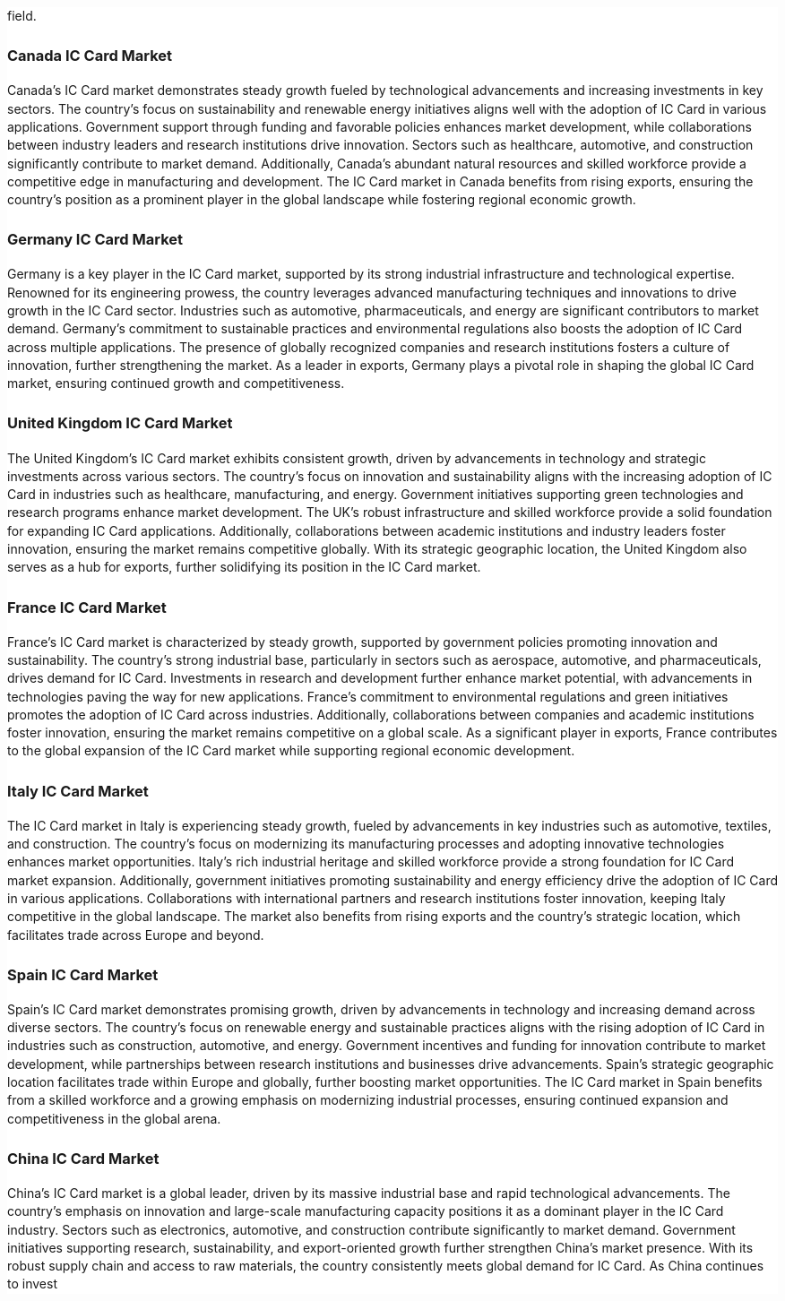 field.</p><h3>Canada IC Card Market</h3><p>Canada&rsquo;s IC Card market demonstrates steady growth fueled by technological advancements and increasing investments in key sectors. The country&rsquo;s focus on sustainability and renewable energy initiatives aligns well with the adoption of IC Card in various applications. Government support through funding and favorable policies enhances market development, while collaborations between industry leaders and research institutions drive innovation. Sectors such as healthcare, automotive, and construction significantly contribute to market demand. Additionally, Canada&rsquo;s abundant natural resources and skilled workforce provide a competitive edge in manufacturing and development. The IC Card market in Canada benefits from rising exports, ensuring the country&rsquo;s position as a prominent player in the global landscape while fostering regional economic growth.</p><h3>Germany IC Card Market</h3><p>Germany is a key player in the IC Card market, supported by its strong industrial infrastructure and technological expertise. Renowned for its engineering prowess, the country leverages advanced manufacturing techniques and innovations to drive growth in the IC Card sector. Industries such as automotive, pharmaceuticals, and energy are significant contributors to market demand. Germany&rsquo;s commitment to sustainable practices and environmental regulations also boosts the adoption of IC Card across multiple applications. The presence of globally recognized companies and research institutions fosters a culture of innovation, further strengthening the market. As a leader in exports, Germany plays a pivotal role in shaping the global IC Card market, ensuring continued growth and competitiveness.</p><h3>United Kingdom IC Card Market</h3><p>The United Kingdom&rsquo;s IC Card market exhibits consistent growth, driven by advancements in technology and strategic investments across various sectors. The country&rsquo;s focus on innovation and sustainability aligns with the increasing adoption of IC Card in industries such as healthcare, manufacturing, and energy. Government initiatives supporting green technologies and research programs enhance market development. The UK&rsquo;s robust infrastructure and skilled workforce provide a solid foundation for expanding IC Card applications. Additionally, collaborations between academic institutions and industry leaders foster innovation, ensuring the market remains competitive globally. With its strategic geographic location, the United Kingdom also serves as a hub for exports, further solidifying its position in the IC Card market.</p><h3>France IC Card Market</h3><p>France&rsquo;s IC Card market is characterized by steady growth, supported by government policies promoting innovation and sustainability. The country&rsquo;s strong industrial base, particularly in sectors such as aerospace, automotive, and pharmaceuticals, drives demand for IC Card. Investments in research and development further enhance market potential, with advancements in technologies paving the way for new applications. France&rsquo;s commitment to environmental regulations and green initiatives promotes the adoption of IC Card across industries. Additionally, collaborations between companies and academic institutions foster innovation, ensuring the market remains competitive on a global scale. As a significant player in exports, France contributes to the global expansion of the IC Card market while supporting regional economic development.</p><h3>Italy IC Card Market</h3><p>The IC Card market in Italy is experiencing steady growth, fueled by advancements in key industries such as automotive, textiles, and construction. The country&rsquo;s focus on modernizing its manufacturing processes and adopting innovative technologies enhances market opportunities. Italy&rsquo;s rich industrial heritage and skilled workforce provide a strong foundation for IC Card market expansion. Additionally, government initiatives promoting sustainability and energy efficiency drive the adoption of IC Card in various applications. Collaborations with international partners and research institutions foster innovation, keeping Italy competitive in the global landscape. The market also benefits from rising exports and the country&rsquo;s strategic location, which facilitates trade across Europe and beyond.</p><h3>Spain IC Card Market</h3><p>Spain&rsquo;s IC Card market demonstrates promising growth, driven by advancements in technology and increasing demand across diverse sectors. The country&rsquo;s focus on renewable energy and sustainable practices aligns with the rising adoption of IC Card in industries such as construction, automotive, and energy. Government incentives and funding for innovation contribute to market development, while partnerships between research institutions and businesses drive advancements. Spain&rsquo;s strategic geographic location facilitates trade within Europe and globally, further boosting market opportunities. The IC Card market in Spain benefits from a skilled workforce and a growing emphasis on modernizing industrial processes, ensuring continued expansion and competitiveness in the global arena.</p><h3>China IC Card Market</h3><p>China&rsquo;s IC Card market is a global leader, driven by its massive industrial base and rapid technological advancements. The country&rsquo;s emphasis on innovation and large-scale manufacturing capacity positions it as a dominant player in the IC Card industry. Sectors such as electronics, automotive, and construction contribute significantly to market demand. Government initiatives supporting research, sustainability, and export-oriented growth further strengthen China&rsquo;s market presence. With its robust supply chain and access to raw materials, the country consistently meets global demand for IC Card. As China continues to invest